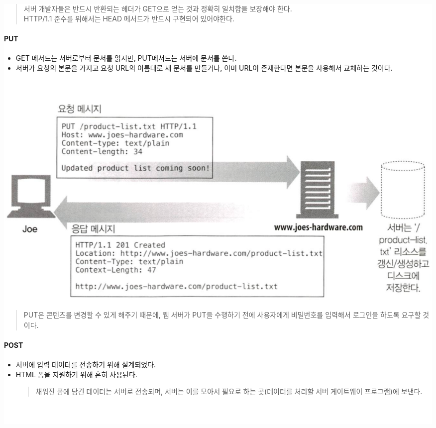> 서버 개발자들은 반드시 반환되는 헤더가 GET으로 얻는 것과 정확히 일치함을 보장해야 한다.  
HTTP/1.1 준수를 위해서는 HEAD 메서드가 반드시 구현되어 있어야한다.

#### PUT
* GET 메서드는 서버로부터 문서를 읽지만, PUT메서드는 서버에 문서를 쓴다.
* 서버가 요청의 본문을 가지고 요청 URL의 이름대로 새 문서를 만들거나, 이미 URL이 존재한다면 본문을 사용해서 교체하는 것이다.

<br>
<br>

<img src="images/03/example_7.png" />

> PUT은 콘텐츠를 변경할 수 있게 해주기 때문에, 웹 서버가 PUT을 수행하기 전에 사용자에게 비밀번호를 입력해서 로그인을 하도록 요구할 것이다.

#### POST
* 서버에 입력 데이터를 전송하기 위해 설계되었다.
* HTML 폼을 지원하기 위해 흔히 사용된다.
  > 채워진 폼에 담긴 데이터는 서버로 전송되며, 서버는 이를 모아서 필요로 하는 곳(데이터를 처리할 서버 게이트웨이 프로그램)에 보낸다.  

<br>
<br>
